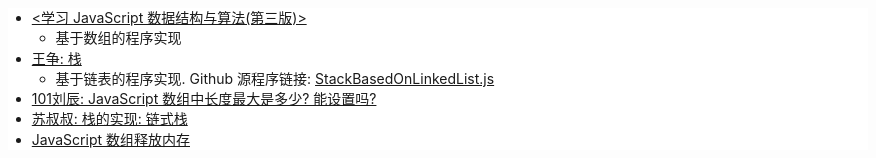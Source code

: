 * [<学习 JavaScript 数据结构与算法(第三版)>](https://www.dedao.cn/eBook/N5lDqb9b47pXZxGn1kBzPlMyQArYv0qyee0qe85E2aVKdo9jNgOLRmDJ6nXLm16K)
    * 基于数组的程序实现
* [王争: 栈](https://time.geekbang.org/column/article/41222)
    * 基于链表的程序实现. Github 源程序链接: [StackBasedOnLinkedList.js](https://github.com/wangzheng0822/algo/blob/master/javascript/08_stack/StackBasedOnLinkedList.js)
* [101刘辰: JavaScript 数组中长度最大是多少? 能设置吗?](https://zhidao.baidu.com/question/499788673)
* [苏叔叔: 栈的实现: 链式栈](https://blog.csdn.net/zhangxiangDavaid/article/details/28679027)
* [JavaScript 数组释放内存](https://segmentfault.com/q/1010000018717541)